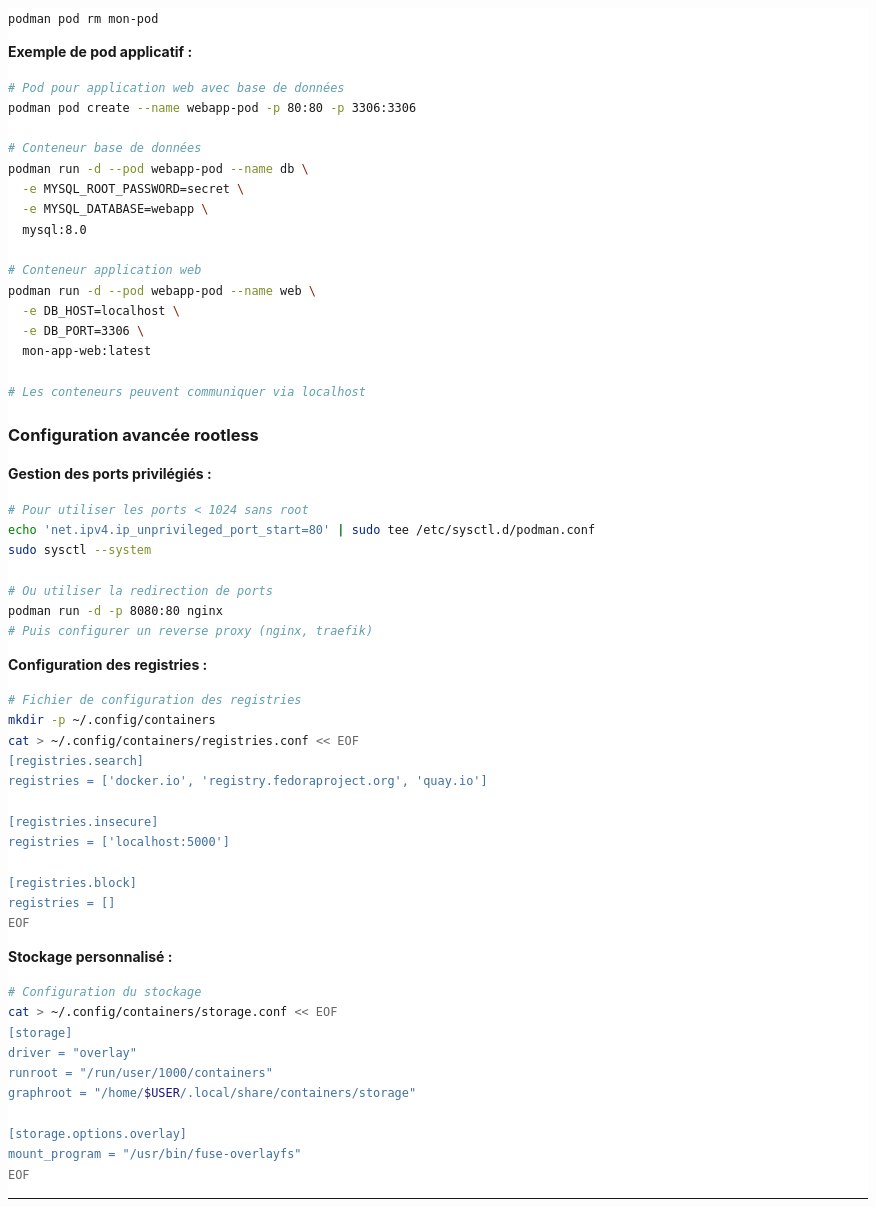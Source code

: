 ```bash
podman pod rm mon-pod
```

**Exemple de pod applicatif :**
```bash
# Pod pour application web avec base de données
podman pod create --name webapp-pod -p 80:80 -p 3306:3306

# Conteneur base de données
podman run -d --pod webapp-pod --name db \
  -e MYSQL_ROOT_PASSWORD=secret \
  -e MYSQL_DATABASE=webapp \
  mysql:8.0

# Conteneur application web
podman run -d --pod webapp-pod --name web \
  -e DB_HOST=localhost \
  -e DB_PORT=3306 \
  mon-app-web:latest

# Les conteneurs peuvent communiquer via localhost
```

### Configuration avancée rootless

**Gestion des ports privilégiés :**
```bash
# Pour utiliser les ports < 1024 sans root
echo 'net.ipv4.ip_unprivileged_port_start=80' | sudo tee /etc/sysctl.d/podman.conf
sudo sysctl --system

# Ou utiliser la redirection de ports
podman run -d -p 8080:80 nginx
# Puis configurer un reverse proxy (nginx, traefik)
```

**Configuration des registries :**
```bash
# Fichier de configuration des registries
mkdir -p ~/.config/containers
cat > ~/.config/containers/registries.conf << EOF
[registries.search]
registries = ['docker.io', 'registry.fedoraproject.org', 'quay.io']

[registries.insecure]
registries = ['localhost:5000']

[registries.block]
registries = []
EOF
```

**Stockage personnalisé :**
```bash
# Configuration du stockage
cat > ~/.config/containers/storage.conf << EOF
[storage]
driver = "overlay"
runroot = "/run/user/1000/containers"
graphroot = "/home/$USER/.local/share/containers/storage"

[storage.options.overlay]
mount_program = "/usr/bin/fuse-overlayfs"
EOF
```

---